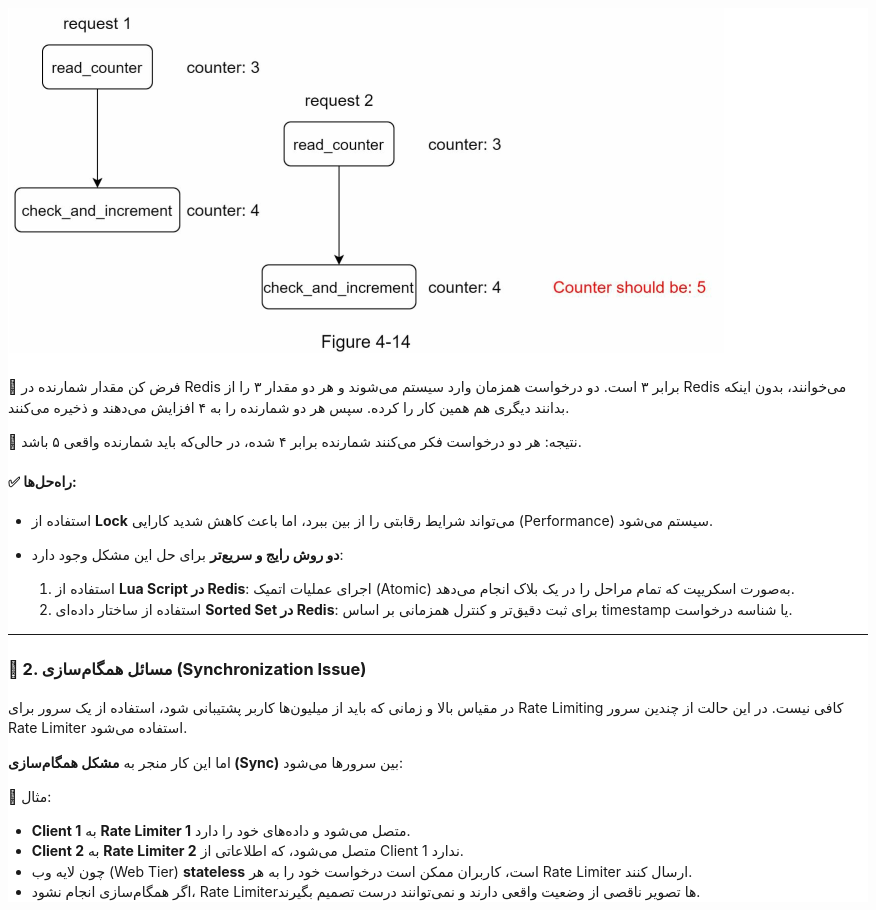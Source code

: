 ![](./Pictures/4-14.png)

📌 فرض کن مقدار شمارنده در Redis برابر ۳ است. دو درخواست همزمان وارد سیستم می‌شوند و هر دو مقدار ۳ را از Redis می‌خوانند، بدون اینکه بدانند دیگری هم همین کار را کرده. سپس هر دو شمارنده را به ۴ افزایش می‌دهند و ذخیره می‌کنند.

🔴 نتیجه: هر دو درخواست فکر می‌کنند شمارنده برابر ۴ شده، در حالی‌که باید شمارنده واقعی ۵ باشد.

#### ✅ راه‌حل‌ها:

* استفاده از **Lock** می‌تواند شرایط رقابتی را از بین ببرد، اما باعث کاهش شدید کارایی (Performance) سیستم می‌شود.
* **دو روش رایج و سریع‌تر** برای حل این مشکل وجود دارد:

  1. استفاده از **Lua Script در Redis**: اجرای عملیات اتمیک (Atomic) به‌صورت اسکریپت که تمام مراحل را در یک بلاک انجام می‌دهد.
  2. استفاده از ساختار داده‌ای **Sorted Set در Redis**: برای ثبت دقیق‌تر و کنترل همزمانی بر اساس timestamp یا شناسه درخواست.

---

### 🔄 2. مسائل همگام‌سازی (Synchronization Issue)

در مقیاس بالا و زمانی که باید از میلیون‌ها کاربر پشتیبانی شود، استفاده از یک سرور برای Rate Limiting کافی نیست. در این حالت از چندین سرور Rate Limiter استفاده می‌شود.

اما این کار منجر به **مشکل همگام‌سازی (Sync)** بین سرورها می‌شود:

📌 مثال:

* **Client 1** به **Rate Limiter 1** متصل می‌شود و داده‌های خود را دارد.
* **Client 2** به **Rate Limiter 2** متصل می‌شود، که اطلاعاتی از Client 1 ندارد.
* چون لایه وب (Web Tier) **stateless** است، کاربران ممکن است درخواست خود را به هر Rate Limiter ارسال کنند.
* اگر همگام‌سازی انجام نشود، Rate Limiterها تصویر ناقصی از وضعیت واقعی دارند و نمی‌توانند درست تصمیم بگیرند.
